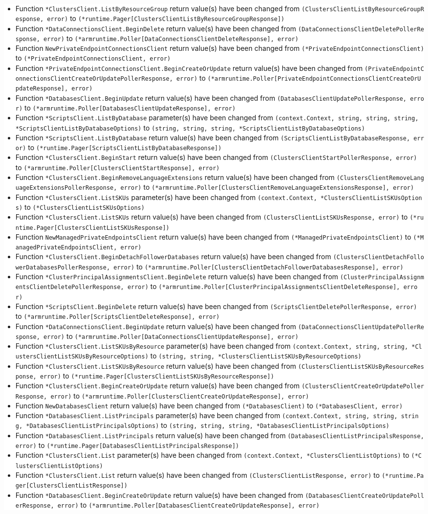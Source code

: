- Function `*ClustersClient.ListByResourceGroup` return value(s) have been changed from `(ClustersClientListByResourceGroupResponse, error)` to `(*runtime.Pager[ClustersClientListByResourceGroupResponse])`
- Function `*DataConnectionsClient.BeginDelete` return value(s) have been changed from `(DataConnectionsClientDeletePollerResponse, error)` to `(*armruntime.Poller[DataConnectionsClientDeleteResponse], error)`
- Function `NewPrivateEndpointConnectionsClient` return value(s) have been changed from `(*PrivateEndpointConnectionsClient)` to `(*PrivateEndpointConnectionsClient, error)`
- Function `*PrivateEndpointConnectionsClient.BeginCreateOrUpdate` return value(s) have been changed from `(PrivateEndpointConnectionsClientCreateOrUpdatePollerResponse, error)` to `(*armruntime.Poller[PrivateEndpointConnectionsClientCreateOrUpdateResponse], error)`
- Function `*DatabasesClient.BeginUpdate` return value(s) have been changed from `(DatabasesClientUpdatePollerResponse, error)` to `(*armruntime.Poller[DatabasesClientUpdateResponse], error)`
- Function `*ScriptsClient.ListByDatabase` parameter(s) have been changed from `(context.Context, string, string, string, *ScriptsClientListByDatabaseOptions)` to `(string, string, string, *ScriptsClientListByDatabaseOptions)`
- Function `*ScriptsClient.ListByDatabase` return value(s) have been changed from `(ScriptsClientListByDatabaseResponse, error)` to `(*runtime.Pager[ScriptsClientListByDatabaseResponse])`
- Function `*ClustersClient.BeginStart` return value(s) have been changed from `(ClustersClientStartPollerResponse, error)` to `(*armruntime.Poller[ClustersClientStartResponse], error)`
- Function `*ClustersClient.BeginRemoveLanguageExtensions` return value(s) have been changed from `(ClustersClientRemoveLanguageExtensionsPollerResponse, error)` to `(*armruntime.Poller[ClustersClientRemoveLanguageExtensionsResponse], error)`
- Function `*ClustersClient.ListSKUs` parameter(s) have been changed from `(context.Context, *ClustersClientListSKUsOptions)` to `(*ClustersClientListSKUsOptions)`
- Function `*ClustersClient.ListSKUs` return value(s) have been changed from `(ClustersClientListSKUsResponse, error)` to `(*runtime.Pager[ClustersClientListSKUsResponse])`
- Function `NewManagedPrivateEndpointsClient` return value(s) have been changed from `(*ManagedPrivateEndpointsClient)` to `(*ManagedPrivateEndpointsClient, error)`
- Function `*ClustersClient.BeginDetachFollowerDatabases` return value(s) have been changed from `(ClustersClientDetachFollowerDatabasesPollerResponse, error)` to `(*armruntime.Poller[ClustersClientDetachFollowerDatabasesResponse], error)`
- Function `*ClusterPrincipalAssignmentsClient.BeginDelete` return value(s) have been changed from `(ClusterPrincipalAssignmentsClientDeletePollerResponse, error)` to `(*armruntime.Poller[ClusterPrincipalAssignmentsClientDeleteResponse], error)`
- Function `*ScriptsClient.BeginDelete` return value(s) have been changed from `(ScriptsClientDeletePollerResponse, error)` to `(*armruntime.Poller[ScriptsClientDeleteResponse], error)`
- Function `*DataConnectionsClient.BeginUpdate` return value(s) have been changed from `(DataConnectionsClientUpdatePollerResponse, error)` to `(*armruntime.Poller[DataConnectionsClientUpdateResponse], error)`
- Function `*ClustersClient.ListSKUsByResource` parameter(s) have been changed from `(context.Context, string, string, *ClustersClientListSKUsByResourceOptions)` to `(string, string, *ClustersClientListSKUsByResourceOptions)`
- Function `*ClustersClient.ListSKUsByResource` return value(s) have been changed from `(ClustersClientListSKUsByResourceResponse, error)` to `(*runtime.Pager[ClustersClientListSKUsByResourceResponse])`
- Function `*ClustersClient.BeginCreateOrUpdate` return value(s) have been changed from `(ClustersClientCreateOrUpdatePollerResponse, error)` to `(*armruntime.Poller[ClustersClientCreateOrUpdateResponse], error)`
- Function `NewDatabasesClient` return value(s) have been changed from `(*DatabasesClient)` to `(*DatabasesClient, error)`
- Function `*DatabasesClient.ListPrincipals` parameter(s) have been changed from `(context.Context, string, string, string, *DatabasesClientListPrincipalsOptions)` to `(string, string, string, *DatabasesClientListPrincipalsOptions)`
- Function `*DatabasesClient.ListPrincipals` return value(s) have been changed from `(DatabasesClientListPrincipalsResponse, error)` to `(*runtime.Pager[DatabasesClientListPrincipalsResponse])`
- Function `*ClustersClient.List` parameter(s) have been changed from `(context.Context, *ClustersClientListOptions)` to `(*ClustersClientListOptions)`
- Function `*ClustersClient.List` return value(s) have been changed from `(ClustersClientListResponse, error)` to `(*runtime.Pager[ClustersClientListResponse])`
- Function `*DatabasesClient.BeginCreateOrUpdate` return value(s) have been changed from `(DatabasesClientCreateOrUpdatePollerResponse, error)` to `(*armruntime.Poller[DatabasesClientCreateOrUpdateResponse], error)`